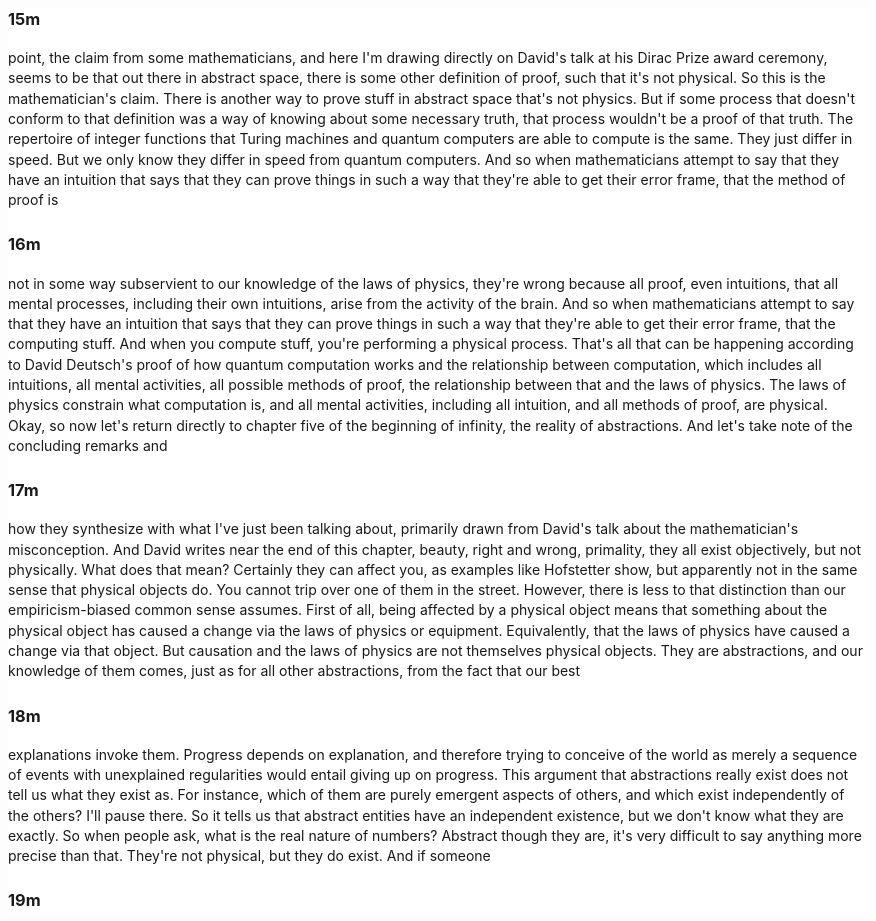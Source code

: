 ### 15m

point, the claim from some mathematicians, and here I'm drawing directly on David's talk at his Dirac Prize award ceremony, seems to be that out there in abstract space, there is some other definition of proof, such that it's not physical. So this is the mathematician's claim. There is another way to prove stuff in abstract space that's not physics. But if some process that doesn't conform to that definition was a way of knowing about some necessary truth, that process wouldn't be a proof of that truth. The repertoire of integer functions that Turing machines and quantum computers are able to compute is the same. They just differ in speed. But we only know they differ in speed from quantum computers. And so when mathematicians attempt to say that they have an intuition that says that they can prove things in such a way that they're able to get their error frame, that the method of proof is

### 16m

not in some way subservient to our knowledge of the laws of physics, they're wrong because all proof, even intuitions, that all mental processes, including their own intuitions, arise from the activity of the brain. And so when mathematicians attempt to say that they have an intuition that says that they can prove things in such a way that they're able to get their error frame, that the computing stuff. And when you compute stuff, you're performing a physical process. That's all that can be happening according to David Deutsch's proof of how quantum computation works and the relationship between computation, which includes all intuitions, all mental activities, all possible methods of proof, the relationship between that and the laws of physics. The laws of physics constrain what computation is, and all mental activities, including all intuition, and all methods of proof, are physical. Okay, so now let's return directly to chapter five of the beginning of infinity, the reality of abstractions. And let's take note of the concluding remarks and

### 17m

how they synthesize with what I've just been talking about, primarily drawn from David's talk about the mathematician's misconception. And David writes near the end of this chapter, beauty, right and wrong, primality, they all exist objectively, but not physically. What does that mean? Certainly they can affect you, as examples like Hofstetter show, but apparently not in the same sense that physical objects do. You cannot trip over one of them in the street. However, there is less to that distinction than our empiricism-biased common sense assumes. First of all, being affected by a physical object means that something about the physical object has caused a change via the laws of physics or equipment. Equivalently, that the laws of physics have caused a change via that object. But causation and the laws of physics are not themselves physical objects. They are abstractions, and our knowledge of them comes, just as for all other abstractions, from the fact that our best

### 18m

explanations invoke them. Progress depends on explanation, and therefore trying to conceive of the world as merely a sequence of events with unexplained regularities would entail giving up on progress. This argument that abstractions really exist does not tell us what they exist as. For instance, which of them are purely emergent aspects of others, and which exist independently of the others? I'll pause there. So it tells us that abstract entities have an independent existence, but we don't know what they are exactly. So when people ask, what is the real nature of numbers? Abstract though they are, it's very difficult to say anything more precise than that. They're not physical, but they do exist. And if someone

### 19m

